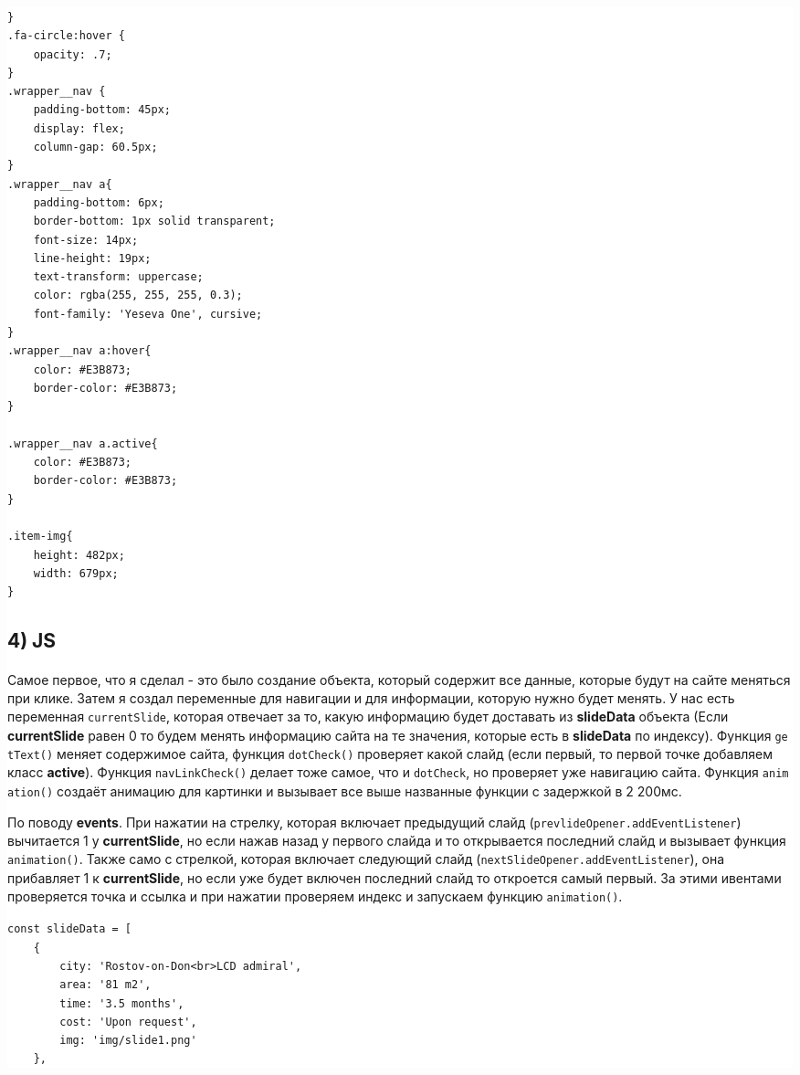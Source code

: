 ```
}
.fa-circle:hover {
    opacity: .7;
}
.wrapper__nav {
    padding-bottom: 45px;
    display: flex;
    column-gap: 60.5px;
}
.wrapper__nav a{
    padding-bottom: 6px;
    border-bottom: 1px solid transparent;
    font-size: 14px;
    line-height: 19px;
    text-transform: uppercase;
    color: rgba(255, 255, 255, 0.3);
    font-family: 'Yeseva One', cursive;
}
.wrapper__nav a:hover{
    color: #E3B873;
    border-color: #E3B873;
}

.wrapper__nav a.active{
    color: #E3B873;
    border-color: #E3B873;
}

.item-img{
    height: 482px;
    width: 679px;
}
```

## 4) JS
Самое первое, что я сделал - это было создание объекта, который содержит все данные, которые будут на сайте меняться при клике. Затем я создал переменные для навигации и для информации, которую нужно будет менять.
У нас есть переменная `currentSlide`, которая отвечает за то, какую информацию будет доставать из __slideData__ объекта (Если __currentSlide__ равен 0 то будем менять информацию сайта на те значения, которые есть в __slideData__ по индексу).
Функция `getText()` меняет содержимое сайта, функция `dotCheck()` проверяет какой слайд (если первый, то первой точке добавляем класс __active__). Функция `navLinkCheck()` делает тоже самое, что и `dotCheck`, но проверяет уже навигацию сайта.
Функция `animation()` создаёт анимацию для картинки и вызывает все выше названные функции с задержкой в 2 200мс.

По поводу __events__. При нажатии на стрелку, которая включает предыдущий слайд (`prevlideOpener.addEventListener`) вычитается 1 у __currentSlide__, но если нажав назад у первого слайда и то открывается последний слайд и вызывает функция `animation()`.
Также само с стрелкой, которая включает следующий слайд (`nextSlideOpener.addEventListener`), она прибавляет 1 к __currentSlide__, но если уже будет включен последний слайд то откроется самый первый.
За этими ивентами проверяется точка и ссылка и при нажатии проверяем индекс и запускаем функцию `animation()`.
```
const slideData = [
    {
        city: 'Rostov-on-Don<br>LCD admiral',
        area: '81 m2',
        time: '3.5 months',
        cost: 'Upon request',
        img: 'img/slide1.png'
    },
```